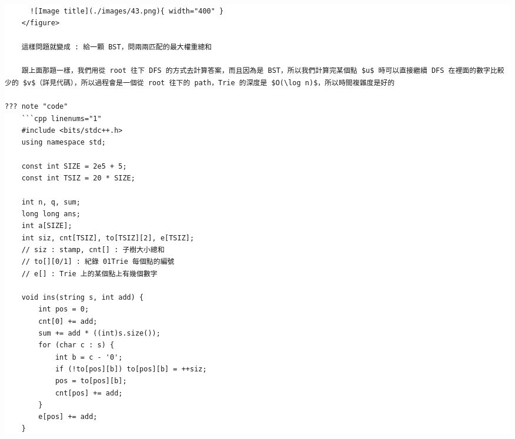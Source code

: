	      ![Image title](./images/43.png){ width="400" }
	    </figure>
	    
	    這樣問題就變成 : 給一顆 BST，問兩兩匹配的最大權重總和
	    
	    跟上面那題一樣，我們用從 root 往下 DFS 的方式去計算答案，而且因為是 BST，所以我們計算完某個點 $u$ 時可以直接繼續 DFS 在裡面的數字比較少的 $v$（詳見代碼），所以過程會是一個從 root 往下的 path，Trie 的深度是 $O(\log n)$，所以時間複雜度是好的
		
	??? note "code"
		```cpp linenums="1"
		#include <bits/stdc++.h>
	    using namespace std;
	
	    const int SIZE = 2e5 + 5;
	    const int TSIZ = 20 * SIZE;
	
	    int n, q, sum;
	    long long ans;
	    int a[SIZE];
	    int siz, cnt[TSIZ], to[TSIZ][2], e[TSIZ];
	    // siz : stamp, cnt[] : 子樹大小總和
	    // to[][0/1] : 紀錄 01Trie 每個點的編號
	    // e[] : Trie 上的某個點上有幾個數字
	
	    void ins(string s, int add) {
	        int pos = 0;
	        cnt[0] += add;
	        sum += add * ((int)s.size());
	        for (char c : s) {
	            int b = c - '0';
	            if (!to[pos][b]) to[pos][b] = ++siz;
	            pos = to[pos][b];
	            cnt[pos] += add;
	        }
	        e[pos] += add;
	    }
	